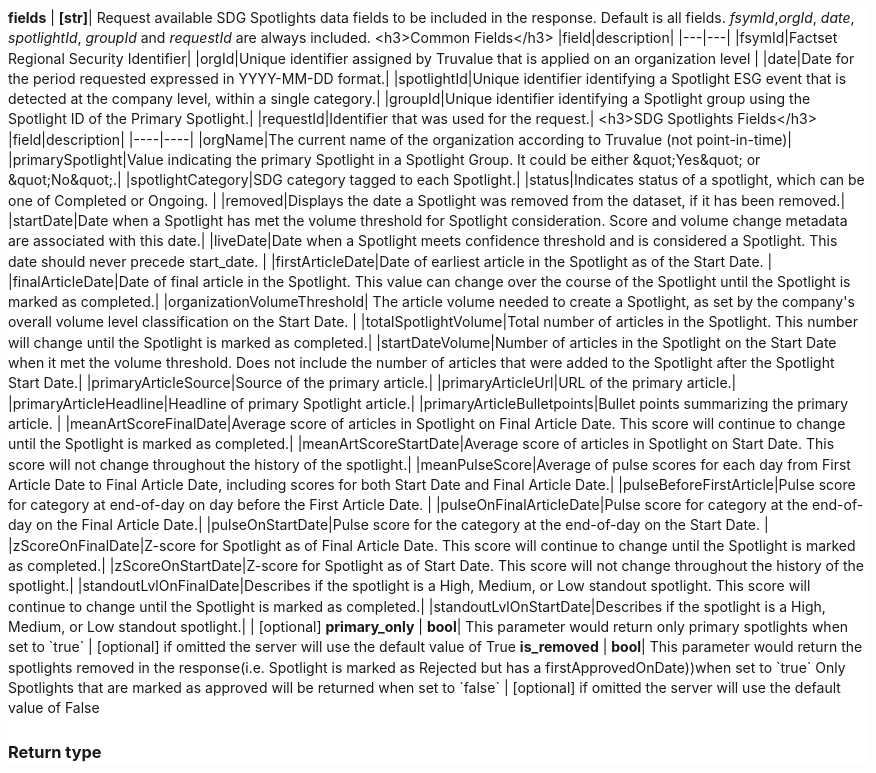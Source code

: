  **fields** | **[str]**| Request available SDG Spotlights data fields to be included in the response.  Default is all fields. _fsymId_,_orgId_, _date_, _spotlightId_, _groupId_ and _requestId_ are always included.    &lt;h3&gt;Common Fields&lt;/h3&gt;    |field|description|   |---|---|   |fsymId|Factset Regional Security Identifier|   |orgId|Unique identifier assigned by Truvalue that is applied on an organization level |   |date|Date for the period requested expressed in YYYY-MM-DD format.|   |spotlightId|Unique identifier identifying a Spotlight ESG event that is detected at the company level, within a single category.|   |groupId|Unique identifier  identifying a Spotlight group using the Spotlight ID of the Primary Spotlight.|   |requestId|Identifier that was used for the request.|    &lt;h3&gt;SDG Spotlights Fields&lt;/h3&gt;     |field|description|   |----|----|   |orgName|The current name of the organization according to Truvalue (not point-in-time)|   |primarySpotlight|Value indicating the primary Spotlight in a Spotlight Group. It could be either \&quot;Yes\&quot; or \&quot;No\&quot;.|   |spotlightCategory|SDG category tagged to each Spotlight.|    |status|Indicates status of a spotlight, which can be one of Completed or Ongoing. |   |removed|Displays the date a Spotlight was removed from the dataset, if it has been removed.|    |startDate|Date when a Spotlight has met the volume threshold for Spotlight consideration. Score and volume change metadata are associated with this date.|   |liveDate|Date when a Spotlight meets confidence threshold and is considered a Spotlight. This date should never precede start_date. |             |firstArticleDate|Date of earliest article in the Spotlight as of the Start Date. |   |finalArticleDate|Date of final article in the Spotlight. This value can change over the course of the Spotlight until the Spotlight is marked as completed.|       |organizationVolumeThreshold| The article volume needed to create a Spotlight, as set by the company&#39;s overall volume level classification on the Start Date. |    |totalSpotlightVolume|Total number of articles in the Spotlight. This number will change until the Spotlight is marked as completed.|             |startDateVolume|Number of articles in the Spotlight on the Start Date when it met the volume threshold. Does not include the number of articles that were added to the Spotlight after the Spotlight Start Date.|   |primaryArticleSource|Source of the primary article.|    |primaryArticleUrl|URL of the primary article.|              |primaryArticleHeadline|Headline of primary Spotlight article.|             |primaryArticleBulletpoints|Bullet points summarizing the primary article. |   |meanArtScoreFinalDate|Average score of articles in Spotlight on Final Article Date. This score will continue to change until the Spotlight is marked as completed.|      |meanArtScoreStartDate|Average score of articles in Spotlight on Start Date. This score will not change throughout the history of the spotlight.|             |meanPulseScore|Average of pulse scores for each day from First Article Date to Final Article Date, including scores for both Start Date and Final Article Date.|   |pulseBeforeFirstArticle|Pulse score for category at end-of-day on day before the First Article Date. |              |pulseOnFinalArticleDate|Pulse score for category at the end-of-day on the Final Article Date.|             |pulseOnStartDate|Pulse score for the category at the end-of-day on the Start Date. |   |zScoreOnFinalDate|Z-score for Spotlight as of Final Article Date. This score will continue to change until the Spotlight is marked as completed.|          |zScoreOnStartDate|Z-score for Spotlight as of Start Date. This score will not change throughout the history of the spotlight.|   |standoutLvlOnFinalDate|Describes if the spotlight is a High, Medium, or Low standout spotlight.  This score will continue to change until the Spotlight is marked as completed.|    |standoutLvlOnStartDate|Describes if the spotlight is a High, Medium, or Low standout spotlight.|             | [optional]
 **primary_only** | **bool**| This parameter would return only primary spotlights when set to &#x60;true&#x60;  | [optional] if omitted the server will use the default value of True
 **is_removed** | **bool**| This parameter would return the spotlights removed in the response(i.e. Spotlight is marked as Rejected but has a firstApprovedOnDate))when set to &#x60;true&#x60; Only Spotlights that are marked as approved will be returned when set to &#x60;false&#x60;  | [optional] if omitted the server will use the default value of False

### Return type
